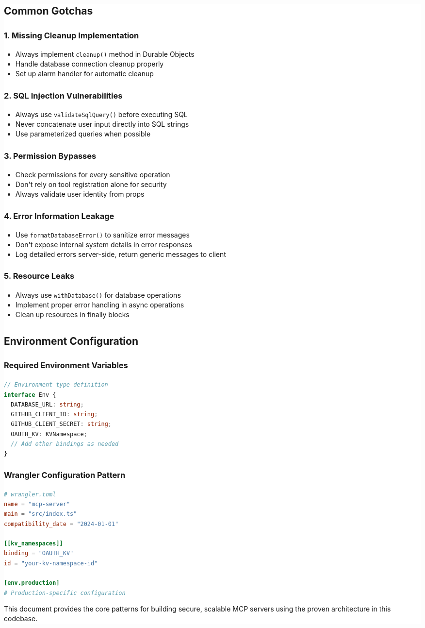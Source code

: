## Common Gotchas

### 1. Missing Cleanup Implementation
- Always implement `cleanup()` method in Durable Objects
- Handle database connection cleanup properly
- Set up alarm handler for automatic cleanup

### 2. SQL Injection Vulnerabilities
- Always use `validateSqlQuery()` before executing SQL
- Never concatenate user input directly into SQL strings
- Use parameterized queries when possible

### 3. Permission Bypasses
- Check permissions for every sensitive operation
- Don't rely on tool registration alone for security
- Always validate user identity from props

### 4. Error Information Leakage
- Use `formatDatabaseError()` to sanitize error messages
- Don't expose internal system details in error responses
- Log detailed errors server-side, return generic messages to client

### 5. Resource Leaks
- Always use `withDatabase()` for database operations
- Implement proper error handling in async operations
- Clean up resources in finally blocks

## Environment Configuration

### Required Environment Variables

```typescript
// Environment type definition
interface Env {
  DATABASE_URL: string;
  GITHUB_CLIENT_ID: string;
  GITHUB_CLIENT_SECRET: string;
  OAUTH_KV: KVNamespace;
  // Add other bindings as needed
}
```

### Wrangler Configuration Pattern

```toml
# wrangler.toml
name = "mcp-server"
main = "src/index.ts"
compatibility_date = "2024-01-01"

[[kv_namespaces]]
binding = "OAUTH_KV"
id = "your-kv-namespace-id"

[env.production]
# Production-specific configuration
```

This document provides the core patterns for building secure, scalable MCP servers using the proven architecture in this codebase.